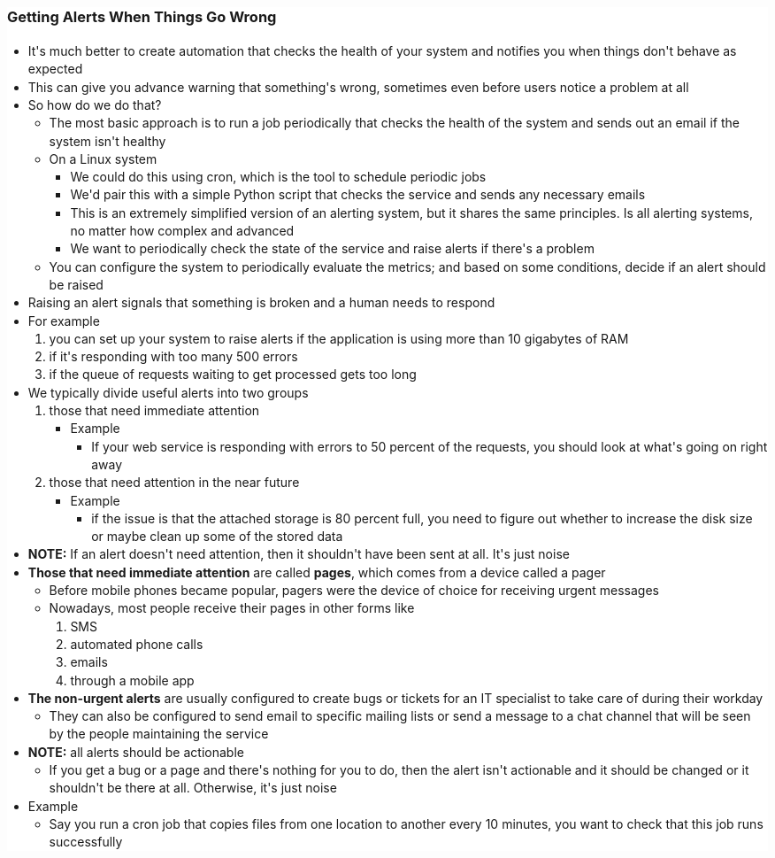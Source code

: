 ### Getting Alerts When Things Go Wrong

* It's much better to create automation that checks the health of your system and notifies you when things don't behave as expected
* This can give you advance warning that something's wrong, sometimes even before users notice a problem at all
* So how do we do that?
	* The most basic approach is to run a job periodically that checks the health of the system and sends out an email if the system isn't healthy
	* On a Linux system
		* We could do this using cron, which is the tool to schedule periodic jobs
		* We'd pair this with a simple Python script that checks the service and sends any necessary emails
		* This is an extremely simplified version of an alerting system, but it shares the same principles. Is all alerting systems, no matter how complex and advanced
		* We want to periodically check the state of the service and raise alerts if there's a problem
	* You can configure the system to periodically evaluate the metrics; and based on some conditions, decide if an alert should be raised
* Raising an alert signals that something is broken and a human needs to respond
* For example
	1. you can set up your system to raise alerts if the application is using more than 10 gigabytes of RAM
	1. if it's responding with too many 500 errors
	1. if the queue of requests waiting to get processed gets too long
* We typically divide useful alerts into two groups
	1. those that need immediate attention
		* Example
			* If your web service is responding with errors to 50 percent of the requests, you should look at what's going on right away
	1. those that need attention in the near future
		* Example
			* if the issue is that the attached storage is 80 percent full, you need to figure out whether to increase the disk size or maybe clean up some of the stored data
* __NOTE:__ If an alert doesn't need attention, then it shouldn't have been sent at all. It's just noise
* __Those that need immediate attention__ are called __pages__, which comes from a device called a pager
	* Before mobile phones became popular, pagers were the device of choice for receiving urgent messages
	* Nowadays, most people receive their pages in other forms like
		1. SMS
		1. automated phone calls
		1. emails
		1. through a mobile app
* __The non-urgent alerts__ are usually configured to create bugs or tickets for an IT specialist to take care of during their workday
	* They can also be configured to send email to specific mailing lists or send a message to a chat channel that will be seen by the people maintaining the service
* __NOTE:__ all alerts should be actionable
	* If you get a bug or a page and there's nothing for you to do, then the alert isn't actionable and it should be changed or it shouldn't be there at all. Otherwise, it's just noise
* Example
	* Say you run a cron job that copies files from one location to another every 10 minutes, you want to check that this job runs successfully
						<p align="center">
						  <a href="javascript:void(0)" rel="noopener">